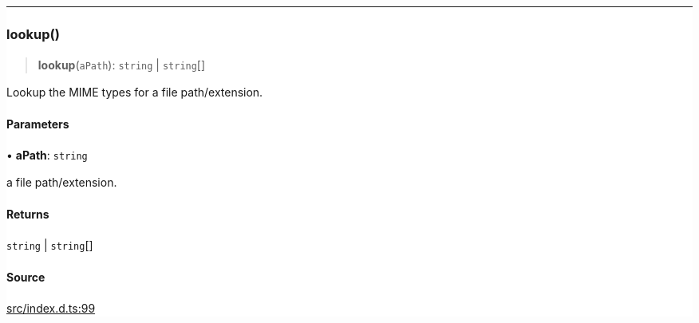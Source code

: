 ***

### lookup()

> **lookup**(`aPath`): `string` \| `string`[]

Lookup the MIME types for a file path/extension.

#### Parameters

• **aPath**: `string`

a file path/extension.

#### Returns

`string` \| `string`[]

#### Source

[src/index.d.ts:99](https://github.com/snowyu/mime-type.js/blob/1c1aa7c4e9a1df1facf3e42a5246849918661de9/src/index.d.ts#L99)

